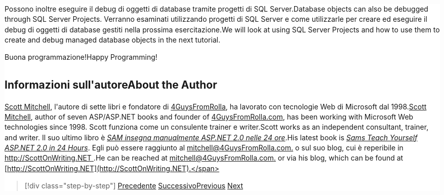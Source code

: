<span data-ttu-id="bf5d2-254">Possono inoltre eseguire il debug di oggetti di database tramite progetti di SQL Server.</span><span class="sxs-lookup"><span data-stu-id="bf5d2-254">Database objects can also be debugged through SQL Server Projects.</span></span> <span data-ttu-id="bf5d2-255">Verranno esaminati utilizzando progetti di SQL Server e come utilizzarle per creare ed eseguire il debug di oggetti di database gestiti nella prossima esercitazione.</span><span class="sxs-lookup"><span data-stu-id="bf5d2-255">We will look at using SQL Server Projects and how to use them to create and debug managed database objects in the next tutorial.</span></span>

<span data-ttu-id="bf5d2-256">Buona programmazione!</span><span class="sxs-lookup"><span data-stu-id="bf5d2-256">Happy Programming!</span></span>

## <a name="about-the-author"></a><span data-ttu-id="bf5d2-257">Informazioni sull'autore</span><span class="sxs-lookup"><span data-stu-id="bf5d2-257">About the Author</span></span>

<span data-ttu-id="bf5d2-258">[Scott Mitchell](http://www.4guysfromrolla.com/ScottMitchell.shtml), l'autore di sette libri e fondatore di [4GuysFromRolla](http://www.4guysfromrolla.com), ha lavorato con tecnologie Web di Microsoft dal 1998.</span><span class="sxs-lookup"><span data-stu-id="bf5d2-258">[Scott Mitchell](http://www.4guysfromrolla.com/ScottMitchell.shtml), author of seven ASP/ASP.NET books and founder of [4GuysFromRolla.com](http://www.4guysfromrolla.com), has been working with Microsoft Web technologies since 1998.</span></span> <span data-ttu-id="bf5d2-259">Scott funziona come un consulente trainer e writer.</span><span class="sxs-lookup"><span data-stu-id="bf5d2-259">Scott works as an independent consultant, trainer, and writer.</span></span> <span data-ttu-id="bf5d2-260">Il suo ultimo libro è [ *SAM insegna manualmente ASP.NET 2.0 nelle 24 ore*](https://www.amazon.com/exec/obidos/ASIN/0672327384/4guysfromrollaco).</span><span class="sxs-lookup"><span data-stu-id="bf5d2-260">His latest book is [*Sams Teach Yourself ASP.NET 2.0 in 24 Hours*](https://www.amazon.com/exec/obidos/ASIN/0672327384/4guysfromrollaco).</span></span> <span data-ttu-id="bf5d2-261">Egli può essere raggiunto al [ mitchell@4GuysFromRolla.com.](mailto:mitchell@4GuysFromRolla.com) o sul suo blog, cui è reperibile in [ http://ScottOnWriting.NET ](http://ScottOnWriting.NET).</span><span class="sxs-lookup"><span data-stu-id="bf5d2-261">He can be reached at [mitchell@4GuysFromRolla.com.](mailto:mitchell@4GuysFromRolla.com) or via his blog, which can be found at [http://ScottOnWriting.NET](http://ScottOnWriting.NET).</span></span>

> [!div class="step-by-step"]
> <span data-ttu-id="bf5d2-262">[Precedente](protecting-connection-strings-and-other-configuration-information-cs.md)
> [Successivo](creating-stored-procedures-and-user-defined-functions-with-managed-code-cs.md)</span><span class="sxs-lookup"><span data-stu-id="bf5d2-262">[Previous](protecting-connection-strings-and-other-configuration-information-cs.md)
[Next](creating-stored-procedures-and-user-defined-functions-with-managed-code-cs.md)</span></span>
